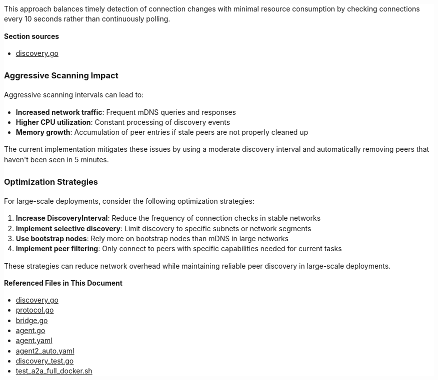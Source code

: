 This approach balances timely detection of connection changes with minimal resource consumption by checking connections every 10 seconds rather than continuously polling.

**Section sources**
- [discovery.go](file://internal/p2p/discovery.go#L104-L115)

### Aggressive Scanning Impact
Aggressive scanning intervals can lead to:

- **Increased network traffic**: Frequent mDNS queries and responses
- **Higher CPU utilization**: Constant processing of discovery events
- **Memory growth**: Accumulation of peer entries if stale peers are not properly cleaned up

The current implementation mitigates these issues by using a moderate discovery interval and automatically removing peers that haven't been seen in 5 minutes.

### Optimization Strategies
For large-scale deployments, consider the following optimization strategies:

1. **Increase DiscoveryInterval**: Reduce the frequency of connection checks in stable networks
2. **Implement selective discovery**: Limit discovery to specific subnets or network segments
3. **Use bootstrap nodes**: Rely more on bootstrap nodes than mDNS in large networks
4. **Implement peer filtering**: Only connect to peers with specific capabilities needed for current tasks

These strategies can reduce network overhead while maintaining reliable peer discovery in large-scale deployments.

**Referenced Files in This Document**   
- [discovery.go](file://internal/p2p/discovery.go)
- [protocol.go](file://internal/p2p/protocol.go)
- [bridge.go](file://internal/p2p/bridge.go)
- [agent.go](file://internal/agent/agent.go)
- [agent.yaml](file://configs/agent.yaml)
- [agent2_auto.yaml](file://configs/agent2_auto.yaml)
- [discovery_test.go](file://internal/mcp/discovery_test.go)
- [test_a2a_full_docker.sh](file://test_a2a_full_docker.sh)